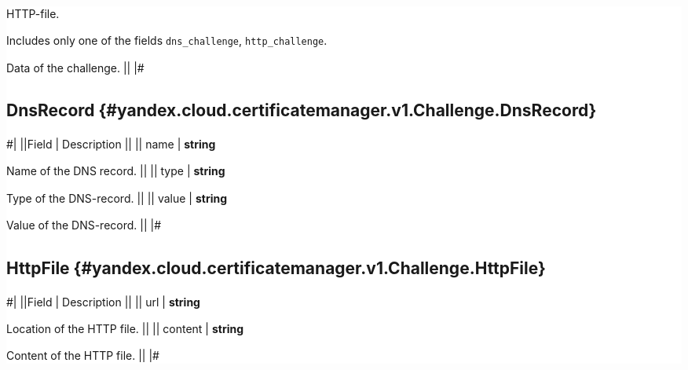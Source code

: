 HTTP-file.

Includes only one of the fields `dns_challenge`, `http_challenge`.

Data of the challenge. ||
|#

## DnsRecord {#yandex.cloud.certificatemanager.v1.Challenge.DnsRecord}

#|
||Field | Description ||
|| name | **string**

Name of the DNS record. ||
|| type | **string**

Type of the DNS-record. ||
|| value | **string**

Value of the DNS-record. ||
|#

## HttpFile {#yandex.cloud.certificatemanager.v1.Challenge.HttpFile}

#|
||Field | Description ||
|| url | **string**

Location of the HTTP file. ||
|| content | **string**

Content of the HTTP file. ||
|#